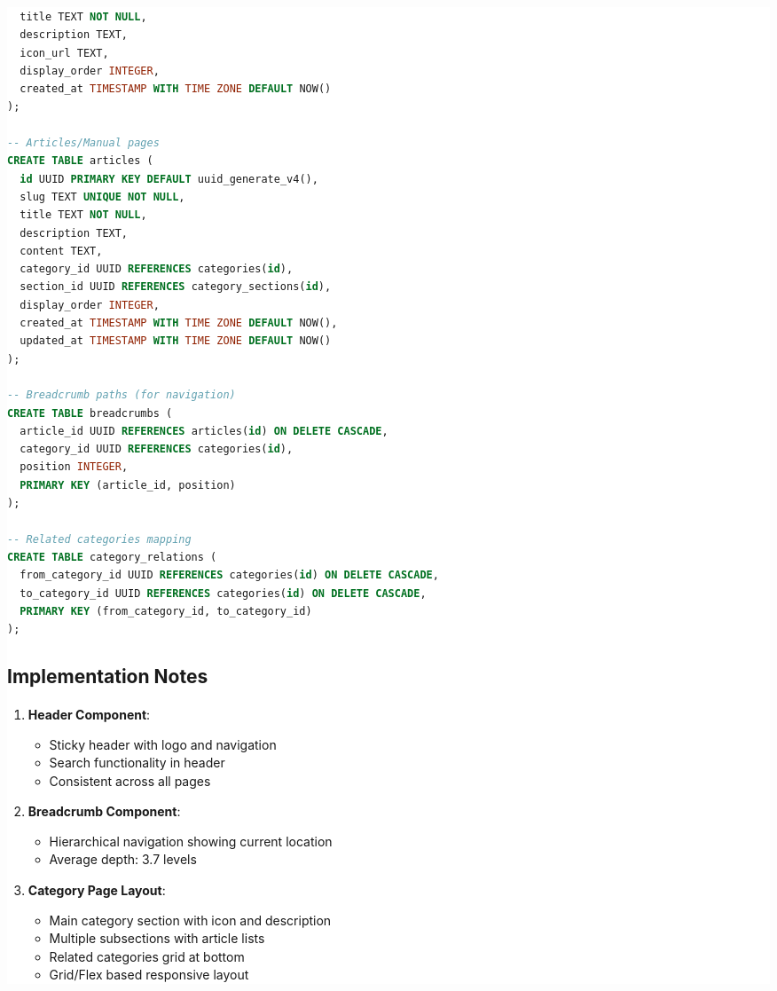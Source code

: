 ```sql
  title TEXT NOT NULL,
  description TEXT,
  icon_url TEXT,
  display_order INTEGER,
  created_at TIMESTAMP WITH TIME ZONE DEFAULT NOW()
);

-- Articles/Manual pages
CREATE TABLE articles (
  id UUID PRIMARY KEY DEFAULT uuid_generate_v4(),
  slug TEXT UNIQUE NOT NULL,
  title TEXT NOT NULL,
  description TEXT,
  content TEXT,
  category_id UUID REFERENCES categories(id),
  section_id UUID REFERENCES category_sections(id),
  display_order INTEGER,
  created_at TIMESTAMP WITH TIME ZONE DEFAULT NOW(),
  updated_at TIMESTAMP WITH TIME ZONE DEFAULT NOW()
);

-- Breadcrumb paths (for navigation)
CREATE TABLE breadcrumbs (
  article_id UUID REFERENCES articles(id) ON DELETE CASCADE,
  category_id UUID REFERENCES categories(id),
  position INTEGER,
  PRIMARY KEY (article_id, position)
);

-- Related categories mapping
CREATE TABLE category_relations (
  from_category_id UUID REFERENCES categories(id) ON DELETE CASCADE,
  to_category_id UUID REFERENCES categories(id) ON DELETE CASCADE,
  PRIMARY KEY (from_category_id, to_category_id)
);
```

## Implementation Notes

1. **Header Component**:
   - Sticky header with logo and navigation
   - Search functionality in header
   - Consistent across all pages

2. **Breadcrumb Component**:
   - Hierarchical navigation showing current location
   - Average depth: 3.7 levels

3. **Category Page Layout**:
   - Main category section with icon and description
   - Multiple subsections with article lists
   - Related categories grid at bottom
   - Grid/Flex based responsive layout
